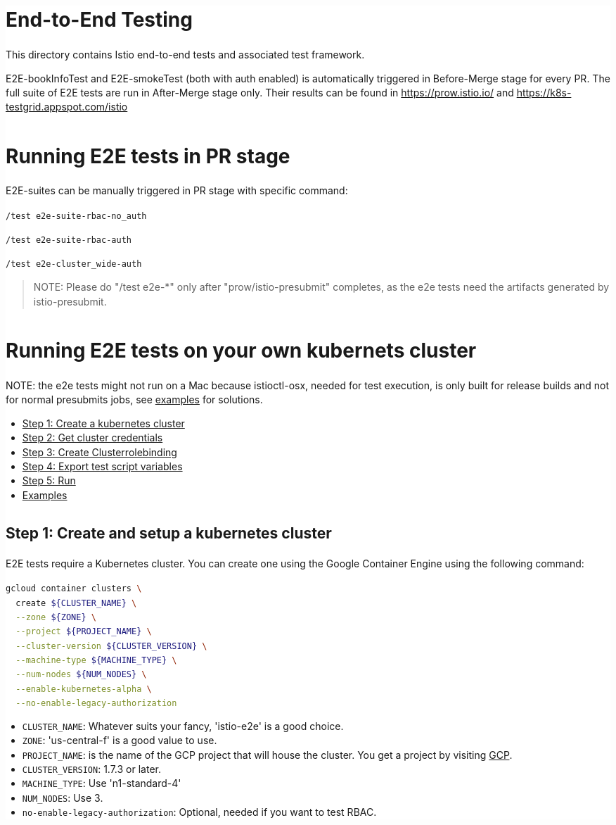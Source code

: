# End-to-End Testing

This directory contains Istio end-to-end tests and associated test framework.

E2E-bookInfoTest and E2E-smokeTest (both with auth enabled) is automatically triggered in Before-Merge stage for every PR. The full suite of E2E tests are run in After-Merge stage only. Their results can be found in https://prow.istio.io/ and https://k8s-testgrid.appspot.com/istio

# Running E2E tests in PR stage

E2E-suites can be manually triggered in PR stage with specific command:

`/test e2e-suite-rbac-no_auth`

`/test e2e-suite-rbac-auth`

`/test e2e-cluster_wide-auth`

> NOTE: Please do "/test e2e-*" only after "prow/istio-presubmit" completes, as the e2e tests need the artifacts generated by istio-presubmit.

# Running E2E tests on your own kubernets cluster

NOTE: the e2e tests might not run on a Mac because istioctl-osx, needed for test execution, is only built for release
builds and not for normal presubmits jobs, see [examples](#examples) for solutions.

* [Step 1: Create a kubernetes cluster](#step-1-create-and-setup-a-kubernetes-cluster)
* [Step 2: Get cluster credentials](#step-2-get-cluster-credentials)
* [Step 3: Create Clusterrolebinding](#step-3-create-clusterrolebinding)
* [Step 4: Export test script variables](#step-4-export-test-script-variables)
* [Step 5: Run](#step-5-run)
* [Examples](#examples)

## Step 1: Create and setup a kubernetes cluster
E2E tests require a Kubernetes cluster. You can create one using the Google Container Engine using
the following command:

```bash
gcloud container clusters \
  create ${CLUSTER_NAME} \
  --zone ${ZONE} \
  --project ${PROJECT_NAME} \
  --cluster-version ${CLUSTER_VERSION} \
  --machine-type ${MACHINE_TYPE} \
  --num-nodes ${NUM_NODES} \
  --enable-kubernetes-alpha \
  --no-enable-legacy-authorization
 ```

 - `CLUSTER_NAME`: Whatever suits your fancy, 'istio-e2e' is a good choice.
 - `ZONE`: 'us-central-f' is a good value to use.
 - `PROJECT_NAME`: is the name of the GCP project that will house the cluster. You get a project by visiting [GCP](https://console.cloud.google.com).
 - `CLUSTER_VERSION`: 1.7.3 or later.
 - `MACHINE_TYPE`: Use 'n1-standard-4'
 - `NUM_NODES`: Use 3.
 - `no-enable-legacy-authorization`: Optional, needed if you want to test RBAC.
